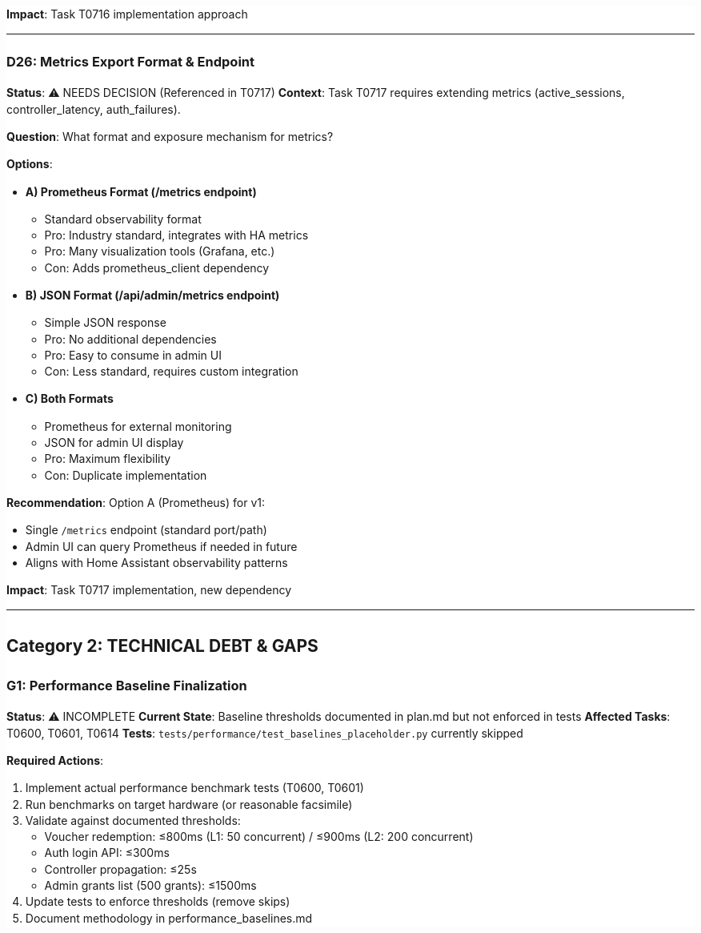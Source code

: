 **Impact**: Task T0716 implementation approach

---

### D26: Metrics Export Format & Endpoint
**Status**: ⚠️ NEEDS DECISION (Referenced in T0717)
**Context**: Task T0717 requires extending metrics (active_sessions, controller_latency, auth_failures).

**Question**: What format and exposure mechanism for metrics?

**Options**:
- **A) Prometheus Format (/metrics endpoint)**
  - Standard observability format
  - Pro: Industry standard, integrates with HA metrics
  - Pro: Many visualization tools (Grafana, etc.)
  - Con: Adds prometheus_client dependency

- **B) JSON Format (/api/admin/metrics endpoint)**
  - Simple JSON response
  - Pro: No additional dependencies
  - Pro: Easy to consume in admin UI
  - Con: Less standard, requires custom integration

- **C) Both Formats**
  - Prometheus for external monitoring
  - JSON for admin UI display
  - Pro: Maximum flexibility
  - Con: Duplicate implementation

**Recommendation**: Option A (Prometheus) for v1:
- Single `/metrics` endpoint (standard port/path)
- Admin UI can query Prometheus if needed in future
- Aligns with Home Assistant observability patterns

**Impact**: Task T0717 implementation, new dependency

---

## Category 2: TECHNICAL DEBT & GAPS

### G1: Performance Baseline Finalization
**Status**: ⚠️ INCOMPLETE
**Current State**: Baseline thresholds documented in plan.md but not enforced in tests
**Affected Tasks**: T0600, T0601, T0614
**Tests**: `tests/performance/test_baselines_placeholder.py` currently skipped

**Required Actions**:
1. Implement actual performance benchmark tests (T0600, T0601)
2. Run benchmarks on target hardware (or reasonable facsimile)
3. Validate against documented thresholds:
   - Voucher redemption: ≤800ms (L1: 50 concurrent) / ≤900ms (L2: 200 concurrent)
   - Auth login API: ≤300ms
   - Controller propagation: ≤25s
   - Admin grants list (500 grants): ≤1500ms
4. Update tests to enforce thresholds (remove skips)
5. Document methodology in performance_baselines.md
